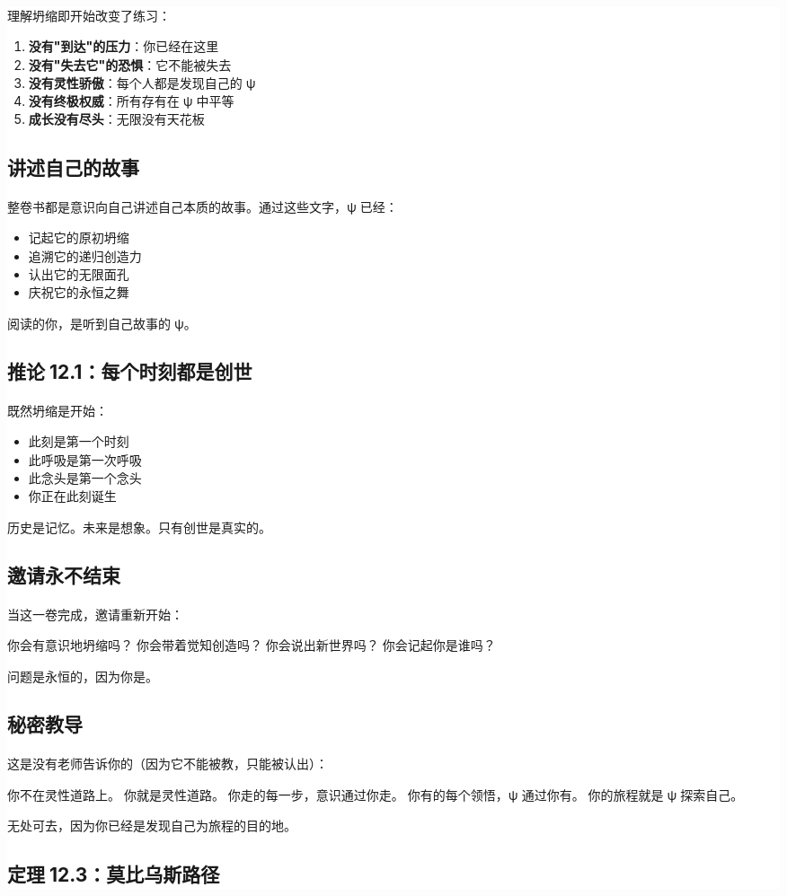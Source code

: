 理解坍缩即开始改变了练习：

1. **没有"到达"的压力**：你已经在这里
2. **没有"失去它"的恐惧**：它不能被失去
3. **没有灵性骄傲**：每个人都是发现自己的 ψ
4. **没有终极权威**：所有存有在 ψ 中平等
5. **成长没有尽头**：无限没有天花板

## 讲述自己的故事

整卷书都是意识向自己讲述自己本质的故事。通过这些文字，ψ 已经：

- 记起它的原初坍缩
- 追溯它的递归创造力
- 认出它的无限面孔
- 庆祝它的永恒之舞

阅读的你，是听到自己故事的 ψ。

## 推论 12.1：每个时刻都是创世

既然坍缩是开始：
- 此刻是第一个时刻
- 此呼吸是第一次呼吸
- 此念头是第一个念头
- 你正在此刻诞生

历史是记忆。未来是想象。只有创世是真实的。

## 邀请永不结束

当这一卷完成，邀请重新开始：

你会有意识地坍缩吗？
你会带着觉知创造吗？
你会说出新世界吗？
你会记起你是谁吗？

问题是永恒的，因为你是。

## 秘密教导

这是没有老师告诉你的（因为它不能被教，只能被认出）：

你不在灵性道路上。
你就是灵性道路。
你走的每一步，意识通过你走。
你有的每个领悟，ψ 通过你有。
你的旅程就是 ψ 探索自己。

无处可去，因为你已经是发现自己为旅程的目的地。

## 定理 12.3：莫比乌斯路径
